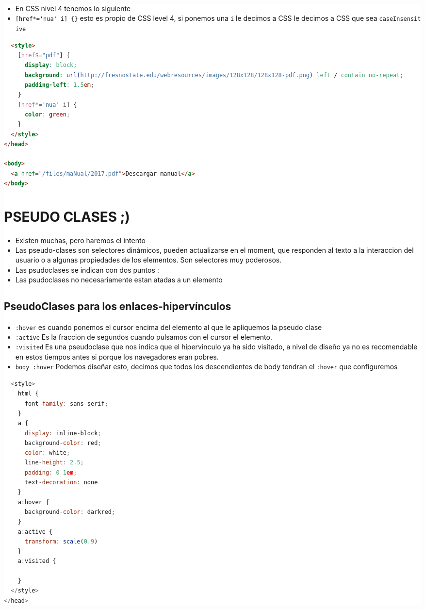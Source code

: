 * En CSS nivel 4 tenemos lo siguiente
* `[href*='nua' i] {}` esto es propio de CSS level 4, si ponemos una `i` le decimos a CSS le decimos a CSS que sea `caseInsensitive`
```html
  <style>
    [href$="pdf"] {
      display: block;
      background: url(http://fresnostate.edu/webresources/images/128x128/128x128-pdf.png) left / contain no-repeat;
      padding-left: 1.5em;
    }
    [href*='nua' i] {
      color: green;
    }
  </style>
</head>

<body>
  <a href="/files/maNual/2017.pdf">Descargar manual</a>
</body>
```

# PSEUDO CLASES ;)
* Existen muchas, pero haremos el intento
* Las pseudo-clases son selectores dinámicos, pueden actualizarse en el moment, que responden al texto a la interaccion del usuario o a algunas propiedades de los elementos. Son selectores muy poderosos.
* Las psudoclases se indican con dos puntos `:`
* Las psudoclases no necesariamente estan atadas a un elemento

## PseudoClases para los enlaces-hipervínculos
* `:hover` es cuando ponemos el cursor encima del elemento al que le apliquemos la pseudo clase
* `:active` Es la fraccion de segundos cuando pulsamos con el cursor el elemento.
* `:visited` Es una pseudoclase que nos indica que el hipervinculo ya ha sido visitado, a nivel de diseño ya no es recomendable en estos tiempos antes si porque los navegadores eran pobres.
* `body :hover` Podemos diseñar esto, decimos que todos los descendientes de body tendran el `:hover` que configuremos
```js
  <style>
    html {
      font-family: sans-serif;
    }
    a {
      display: inline-block;
      background-color: red;
      color: white;
      line-height: 2.5;
      padding: 0 1em;
      text-decoration: none
    }
    a:hover {
      background-color: darkred;
    }
    a:active {
      transform: scale(0.9)
    }
    a:visited {
      
    }
  </style>
</head>

```
